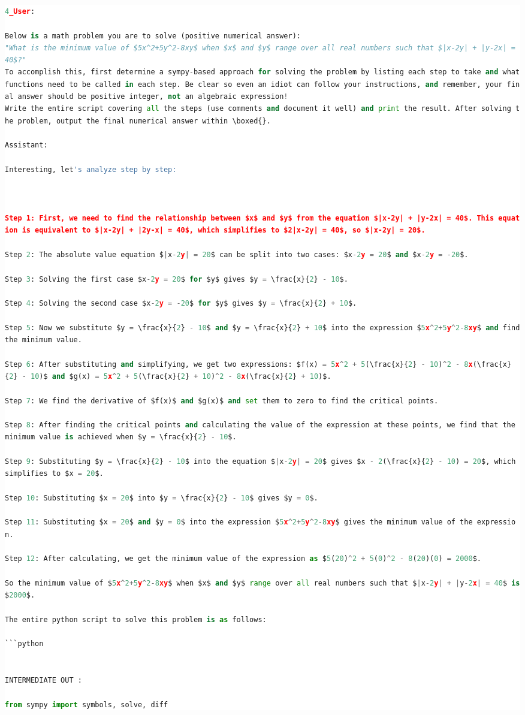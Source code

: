 ```python
4_User:

Below is a math problem you are to solve (positive numerical answer):
"What is the minimum value of $5x^2+5y^2-8xy$ when $x$ and $y$ range over all real numbers such that $|x-2y| + |y-2x| = 40$?"
To accomplish this, first determine a sympy-based approach for solving the problem by listing each step to take and what functions need to be called in each step. Be clear so even an idiot can follow your instructions, and remember, your final answer should be positive integer, not an algebraic expression!
Write the entire script covering all the steps (use comments and document it well) and print the result. After solving the problem, output the final numerical answer within \boxed{}.

Assistant: 

Interesting, let's analyze step by step:



Step 1: First, we need to find the relationship between $x$ and $y$ from the equation $|x-2y| + |y-2x| = 40$. This equation is equivalent to $|x-2y| + |2y-x| = 40$, which simplifies to $2|x-2y| = 40$, so $|x-2y| = 20$.

Step 2: The absolute value equation $|x-2y| = 20$ can be split into two cases: $x-2y = 20$ and $x-2y = -20$.

Step 3: Solving the first case $x-2y = 20$ for $y$ gives $y = \frac{x}{2} - 10$.

Step 4: Solving the second case $x-2y = -20$ for $y$ gives $y = \frac{x}{2} + 10$.

Step 5: Now we substitute $y = \frac{x}{2} - 10$ and $y = \frac{x}{2} + 10$ into the expression $5x^2+5y^2-8xy$ and find the minimum value.

Step 6: After substituting and simplifying, we get two expressions: $f(x) = 5x^2 + 5(\frac{x}{2} - 10)^2 - 8x(\frac{x}{2} - 10)$ and $g(x) = 5x^2 + 5(\frac{x}{2} + 10)^2 - 8x(\frac{x}{2} + 10)$.

Step 7: We find the derivative of $f(x)$ and $g(x)$ and set them to zero to find the critical points.

Step 8: After finding the critical points and calculating the value of the expression at these points, we find that the minimum value is achieved when $y = \frac{x}{2} - 10$.

Step 9: Substituting $y = \frac{x}{2} - 10$ into the equation $|x-2y| = 20$ gives $x - 2(\frac{x}{2} - 10) = 20$, which simplifies to $x = 20$.

Step 10: Substituting $x = 20$ into $y = \frac{x}{2} - 10$ gives $y = 0$.

Step 11: Substituting $x = 20$ and $y = 0$ into the expression $5x^2+5y^2-8xy$ gives the minimum value of the expression.

Step 12: After calculating, we get the minimum value of the expression as $5(20)^2 + 5(0)^2 - 8(20)(0) = 2000$.

So the minimum value of $5x^2+5y^2-8xy$ when $x$ and $y$ range over all real numbers such that $|x-2y| + |y-2x| = 40$ is $2000$.

The entire python script to solve this problem is as follows:

```python


INTERMEDIATE OUT :

from sympy import symbols, solve, diff
```